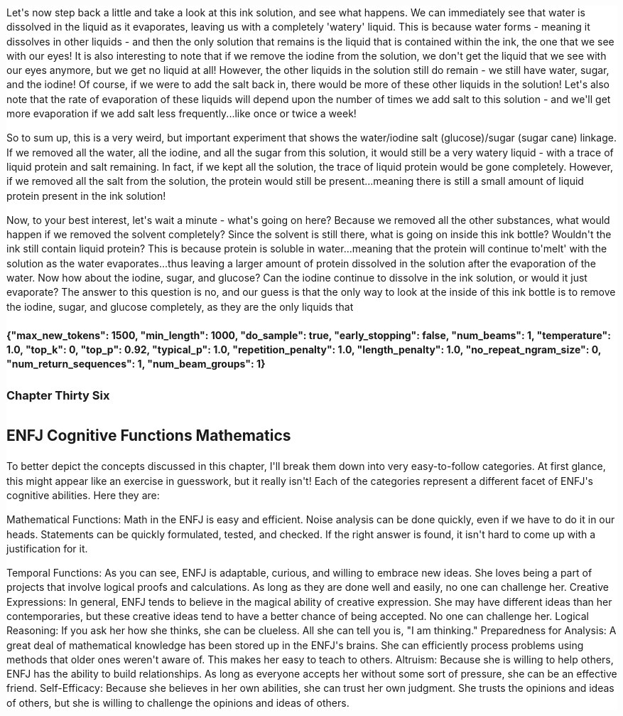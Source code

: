 Let's now step back a little and take a look at this ink solution, and see what happens. We can immediately see that water is dissolved in the liquid as it evaporates, leaving us with a completely 'watery' liquid. This is because water forms - meaning it dissolves in other liquids - and then the only solution that remains is the liquid that is contained within the ink, the one that we see with our eyes! It is also interesting to note that if we remove the iodine from the solution, we don't get the liquid that we see with our eyes anymore, but we get no liquid at all! However, the other liquids in the solution still do remain - we still have water, sugar, and the iodine! Of course, if we were to add the salt back in, there would be more of these other liquids in the solution! Let's also note that the rate of evaporation of these liquids will depend upon the number of times we add salt to this solution - and we'll get more evaporation if we add salt less frequently...like once or twice a week!

So to sum up, this is a very weird, but important experiment that shows the water/iodine salt (glucose)/sugar (sugar cane) linkage. If we removed all the water, all the iodine, and all the sugar from this solution, it would still be a very watery liquid - with a trace of liquid protein and salt remaining. In fact, if we kept all the solution, the trace of liquid protein would be gone completely. However, if we removed all the salt from the solution, the protein would still be present...meaning there is still a small amount of liquid protein present in the ink solution!

Now, to your best interest, let's wait a minute - what's going on here? Because we removed all the other substances, what would happen if we removed the solvent completely? Since the solvent is still there, what is going on inside this ink bottle? Wouldn't the ink still contain liquid protein? This is because protein is soluble in water...meaning that the protein will continue to'melt' with the solution as the water evaporates...thus leaving a larger amount of protein dissolved in the solution after the evaporation of the water. Now how about the iodine, sugar, and glucose? Can the iodine continue to dissolve in the ink solution, or would it just evaporate? The answer to this question is no, and our guess is that the only way to look at the inside of this ink bottle is to remove the iodine, sugar, and glucose completely, as they are the only liquids that


#### {"max_new_tokens": 1500, "min_length": 1000, "do_sample": true, "early_stopping": false, "num_beams": 1, "temperature": 1.0, "top_k": 0, "top_p": 0.92, "typical_p": 1.0, "repetition_penalty": 1.0, "length_penalty": 1.0, "no_repeat_ngram_size": 0, "num_return_sequences": 1, "num_beam_groups": 1}
### Chapter Thirty Six
## ENFJ Cognitive Functions Mathematics

To better depict the concepts discussed in this chapter, I'll break them down into very easy-to-follow categories. At first glance, this might appear like an exercise in guesswork, but it really isn't! Each of the categories represent a different facet of ENFJ's cognitive abilities. Here they are:

Mathematical Functions: Math in the ENFJ is easy and efficient. Noise analysis can be done quickly, even if we have to do it in our heads. Statements can be quickly formulated, tested, and checked. If the right answer is found, it isn't hard to come up with a justification for it.

Temporal Functions: As you can see, ENFJ is adaptable, curious, and willing to embrace new ideas. She loves being a part of projects that involve logical proofs and calculations. As long as they are done well and easily, no one can challenge her.
Creative Expressions: In general, ENFJ tends to believe in the magical ability of creative expression. She may have different ideas than her contemporaries, but these creative ideas tend to have a better chance of being accepted. No one can challenge her.
Logical Reasoning: If you ask her how she thinks, she can be clueless. All she can tell you is, "I am thinking."
Preparedness for Analysis: A great deal of mathematical knowledge has been stored up in the ENFJ's brains. She can efficiently process problems using methods that older ones weren't aware of. This makes her easy to teach to others.
Altruism: Because she is willing to help others, ENFJ has the ability to build relationships. As long as everyone accepts her without some sort of pressure, she can be an effective friend.
Self-Efficacy: Because she believes in her own abilities, she can trust her own judgment. She trusts the opinions and ideas of others, but she is willing to challenge the opinions and ideas of others.
